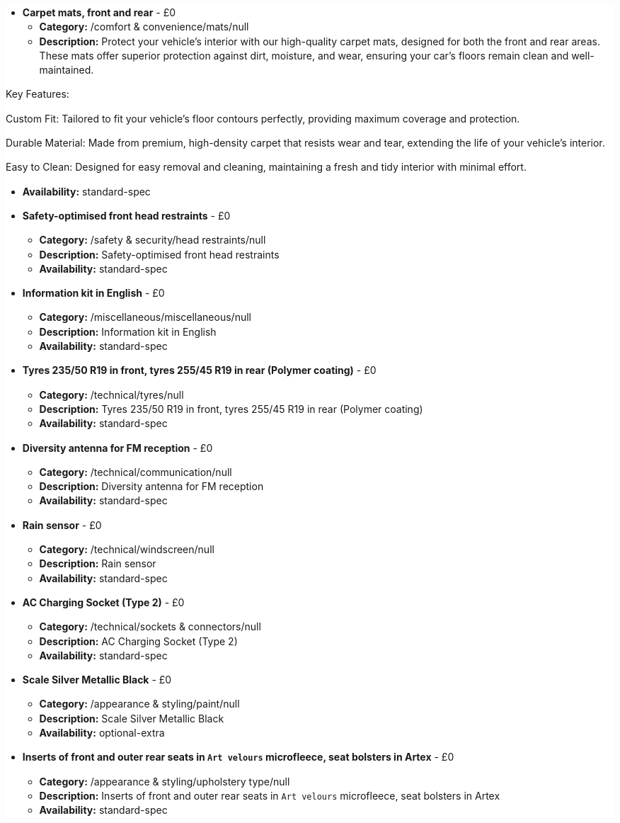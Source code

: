 * **Carpet mats, front and rear** - £0
  * **Category:** /comfort & convenience/mats/null
  * **Description:** Protect your vehicle’s interior with our high-quality carpet mats, designed for both the front and rear areas. These mats offer superior protection against dirt, moisture, and wear, ensuring your car’s floors remain clean and well-maintained.


Key Features:


Custom Fit: Tailored to fit your vehicle’s floor contours perfectly, providing maximum coverage and protection.

Durable Material: Made from premium, high-density carpet that resists wear and tear, extending the life of your vehicle’s interior.

Easy to Clean: Designed for easy removal and cleaning, maintaining a fresh and tidy interior with minimal effort.
  * **Availability:** standard-spec

* **Safety-optimised front head restraints** - £0
  * **Category:** /safety & security/head restraints/null
  * **Description:** Safety-optimised front head restraints
  * **Availability:** standard-spec

* **Information kit in English** - £0
  * **Category:** /miscellaneous/miscellaneous/null
  * **Description:** Information kit in English
  * **Availability:** standard-spec

* **Tyres 235/50 R19 in front, tyres 255/45 R19 in rear (Polymer coating)** - £0
  * **Category:** /technical/tyres/null
  * **Description:** Tyres 235/50 R19 in front, tyres 255/45 R19 in rear (Polymer coating)
  * **Availability:** standard-spec

* **Diversity antenna for FM reception** - £0
  * **Category:** /technical/communication/null
  * **Description:** Diversity antenna for FM reception
  * **Availability:** standard-spec

* **Rain sensor** - £0
  * **Category:** /technical/windscreen/null
  * **Description:** Rain sensor
  * **Availability:** standard-spec

* **AC Charging Socket (Type 2)** - £0
  * **Category:** /technical/sockets & connectors/null
  * **Description:** AC Charging Socket (Type 2)
  * **Availability:** standard-spec

* **Scale Silver Metallic Black** - £0
  * **Category:** /appearance & styling/paint/null
  * **Description:** Scale Silver Metallic Black
  * **Availability:** optional-extra

* **Inserts of front and outer rear seats in `Art velours` microfleece, seat bolsters in Artex** - £0
  * **Category:** /appearance & styling/upholstery type/null
  * **Description:** Inserts of front and outer rear seats in `Art velours` microfleece, seat bolsters in Artex
  * **Availability:** standard-spec
